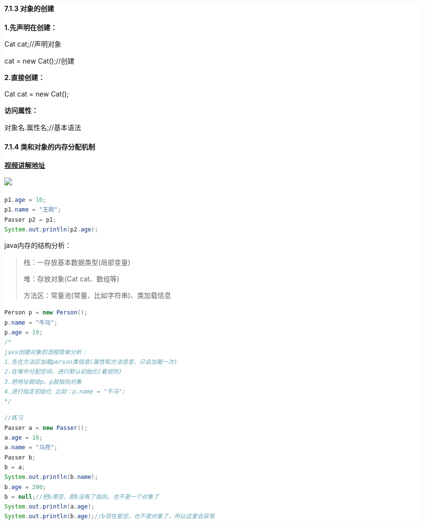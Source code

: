#### 7.1.3 对象的创建

**1.先声明在创建：**

Cat cat;//声明对象

cat = new Cat();//创建

**2.直接创建：**

Cat cat = new Cat();

**访问属性：**

对象名.属性名;//基本语法

#### 7.1.4 类和对象的内存分配机制

**[视频讲解地址](https://www.bilibili.com/video/BV1fh411y7R8?p=199&spm_id_from=pageDriver)**

![](https://cdn.jsdelivr.net/gh/HWG56127443/Image/image-20220306161510072.png)

```java
p1.age = 10;
p1.name = "王刚";
Passer p2 = p1;
System.out.println(p2.age);
```

java内存的结构分析：

> 栈：一存放基本数据类型(局部变量)
>
> 堆：存放对象(Cat cat、数组等)
>
> 方法区：常量池(常量、比如字符串)、类加载信息

```java
Person p = new Person();
p.name = "牛马";
p.age = 19;
/*
java创建对象的流程简单分析：
1.先在方法区加载person类信息(属性和方法信息，只会加载一次)
2.在堆中分配空间，进行默认初始化(看规则)
3.把地址赋给p。p就指向对象
4.进行指定初始化 比如：p.name = "牛马";
*/
```

```java
//练习
Passer a = new Passer();
a.age = 10;
a.name = "马亮";
Passer b;
b = a;
System.out.println(b.name);
b.age = 200;
b = null;//把b滞空，即b没有了指向，也不是一个对象了
System.out.println(a.age);
System.out.println(b.age);//b现在是空，也不是对象了，所以这里会异常
```
